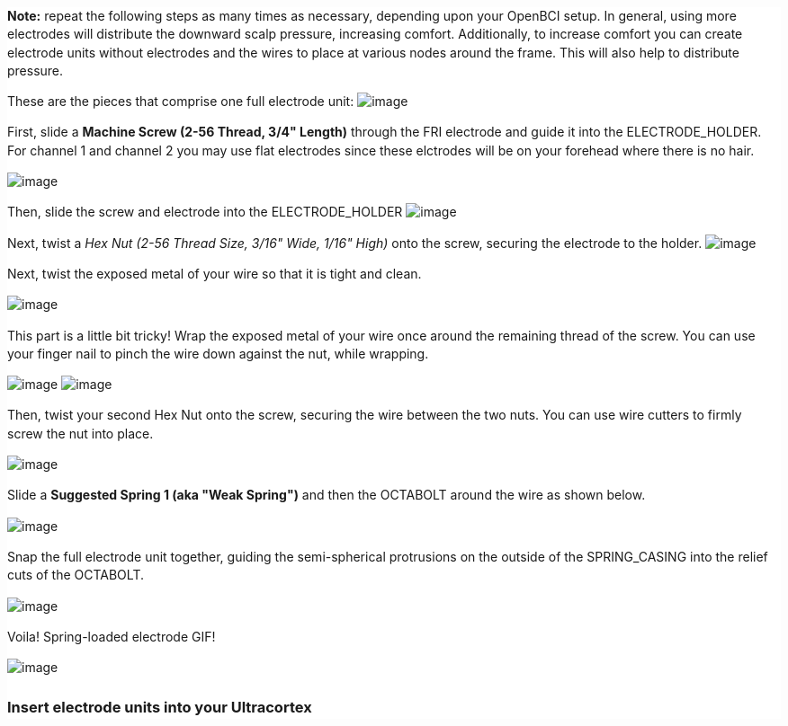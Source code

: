 **Note:** repeat the following steps as many times as necessary, depending upon your OpenBCI setup. In general, using more electrodes will distribute the downward scalp pressure, increasing comfort. Additionally, to increase comfort you can create electrode units without electrodes and the wires to place at various nodes around the frame. This will also help to distribute  pressure.

These are the pieces that comprise one full electrode unit:
![image](assets/HeadwareImages/electrode_hardware_parts.jpg)

First, slide a **Machine Screw (2-56 Thread, 3/4" Length)** through the FRI electrode and guide it into the ELECTRODE_HOLDER. For channel 1 and channel 2 you may use flat electrodes since these elctrodes will be on your forehead where there is no hair.

![image](assets/HeadwareImages/insertscrew.jpg)

Then, slide the screw and electrode into the ELECTRODE_HOLDER
![image](assets/HeadwareImages/inserttrode.jpg)

Next, twist a _Hex Nut (2-56 Thread Size, 3/16" Wide, 1/16" High)_ onto the screw, securing the electrode to the holder.
![image](assets/HeadwareImages/fastenNut.jpg)

Next, twist the exposed metal of your wire so that it is tight and clean.

![image](assets/HeadwareImages/twistWire.JPG)

This part is a little bit tricky! Wrap the exposed metal of your wire once around the remaining thread of the screw. You can use your finger nail to pinch the wire down against the nut, while wrapping.

![image](assets/HeadwareImages/twistWire3.jpg)
![image](assets/HeadwareImages/twistWire4.jpg)

Then, twist your second Hex Nut onto the screw, securing the wire between the two nuts. You can use wire cutters to firmly screw the nut into place.

![image](assets/HeadwareImages/fastenNut2.jpg)

Slide a **Suggested Spring 1 (aka "Weak Spring")** and then the OCTABOLT around the wire as shown below.

![image](assets/HeadwareImages/fullPart.jpg)

Snap the full electrode unit together, guiding the semi-spherical protrusions on the outside of the SPRING_CASING into the relief cuts of the OCTABOLT.

![image](assets/HeadwareImages/completedPart.jpg)

Voila! Spring-loaded electrode GIF!

![image](assets/HeadwareImages/MechParts.gif)

### Insert electrode units into your Ultracortex
